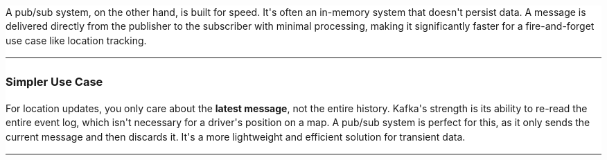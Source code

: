 A pub/sub system, on the other hand, is built for speed. It's often an in-memory system that doesn't persist data. A message is delivered directly from the publisher to the subscriber with minimal processing, making it significantly faster for a fire-and-forget use case like location tracking.

* * *

### Simpler Use Case

For location updates, you only care about the **latest message**, not the entire history. Kafka's strength is its ability to re-read the entire event log, which isn't necessary for a driver's position on a map. A pub/sub system is perfect for this, as it only sends the current message and then discards it. It's a more lightweight and efficient solution for transient data.

---

